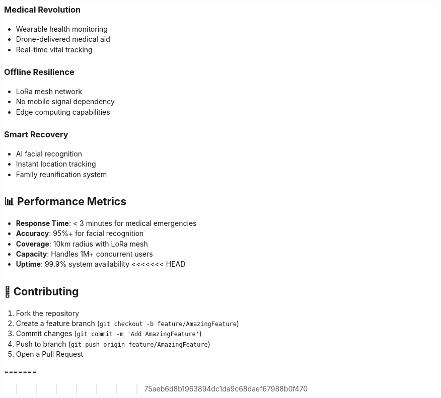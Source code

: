 ### **Medical Revolution**
- Wearable health monitoring
- Drone-delivered medical aid
- Real-time vital tracking

### **Offline Resilience**
- LoRa mesh network
- No mobile signal dependency
- Edge computing capabilities

### **Smart Recovery**
- AI facial recognition
- Instant location tracking
- Family reunification system

## 📊 Performance Metrics

- **Response Time**: < 3 minutes for medical emergencies
- **Accuracy**: 95%+ for facial recognition
- **Coverage**: 10km radius with LoRa mesh
- **Capacity**: Handles 1M+ concurrent users
- **Uptime**: 99.9% system availability
<<<<<<< HEAD

## 🤝 Contributing

1. Fork the repository
2. Create a feature branch (`git checkout -b feature/AmazingFeature`)
3. Commit changes (`git commit -m 'Add AmazingFeature'`)
4. Push to branch (`git push origin feature/AmazingFeature`)
5. Open a Pull Request

=======
>>>>>>> 75aeb6d8b1963894dc1da9c68daef67988b0f470
